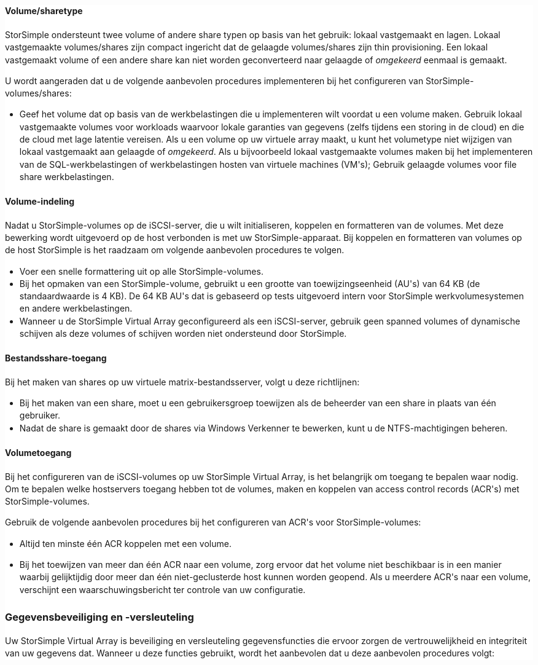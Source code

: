 #### <a name="volumeshare-type"></a>Volume/sharetype
StorSimple ondersteunt twee volume of andere share typen op basis van het gebruik: lokaal vastgemaakt en lagen. Lokaal vastgemaakte volumes/shares zijn compact ingericht dat de gelaagde volumes/shares zijn thin provisioning. Een lokaal vastgemaakt volume of een andere share kan niet worden geconverteerd naar gelaagde of *omgekeerd* eenmaal is gemaakt.

U wordt aangeraden dat u de volgende aanbevolen procedures implementeren bij het configureren van StorSimple-volumes/shares:

* Geef het volume dat op basis van de werkbelastingen die u implementeren wilt voordat u een volume maken. Gebruik lokaal vastgemaakte volumes voor workloads waarvoor lokale garanties van gegevens (zelfs tijdens een storing in de cloud) en die de cloud met lage latentie vereisen. Als u een volume op uw virtuele array maakt, u kunt het volumetype niet wijzigen van lokaal vastgemaakt aan gelaagde of *omgekeerd*. Als u bijvoorbeeld lokaal vastgemaakte volumes maken bij het implementeren van de SQL-werkbelastingen of werkbelastingen hosten van virtuele machines (VM's); Gebruik gelaagde volumes voor file share werkbelastingen.


#### <a name="volume-format"></a>Volume-indeling
Nadat u StorSimple-volumes op de iSCSI-server, die u wilt initialiseren, koppelen en formatteren van de volumes. Met deze bewerking wordt uitgevoerd op de host verbonden is met uw StorSimple-apparaat. Bij koppelen en formatteren van volumes op de host StorSimple is het raadzaam om volgende aanbevolen procedures te volgen.

* Voer een snelle formattering uit op alle StorSimple-volumes.
* Bij het opmaken van een StorSimple-volume, gebruikt u een grootte van toewijzingseenheid (AU's) van 64 KB (de standaardwaarde is 4 KB). De 64 KB AU's dat is gebaseerd op tests uitgevoerd intern voor StorSimple werkvolumesystemen en andere werkbelastingen.
* Wanneer u de StorSimple Virtual Array geconfigureerd als een iSCSI-server, gebruik geen spanned volumes of dynamische schijven als deze volumes of schijven worden niet ondersteund door StorSimple.

#### <a name="share-access"></a>Bestandsshare-toegang
Bij het maken van shares op uw virtuele matrix-bestandsserver, volgt u deze richtlijnen:

* Bij het maken van een share, moet u een gebruikersgroep toewijzen als de beheerder van een share in plaats van één gebruiker.
* Nadat de share is gemaakt door de shares via Windows Verkenner te bewerken, kunt u de NTFS-machtigingen beheren.

#### <a name="volume-access"></a>Volumetoegang
Bij het configureren van de iSCSI-volumes op uw StorSimple Virtual Array, is het belangrijk om toegang te bepalen waar nodig. Om te bepalen welke hostservers toegang hebben tot de volumes, maken en koppelen van access control records (ACR's) met StorSimple-volumes.

Gebruik de volgende aanbevolen procedures bij het configureren van ACR's voor StorSimple-volumes:

* Altijd ten minste één ACR koppelen met een volume.

* Bij het toewijzen van meer dan één ACR naar een volume, zorg ervoor dat het volume niet beschikbaar is in een manier waarbij gelijktijdig door meer dan één niet-geclusterde host kunnen worden geopend. Als u meerdere ACR's naar een volume, verschijnt een waarschuwingsbericht ter controle van uw configuratie.

### <a name="data-security-and-encryption"></a>Gegevensbeveiliging en -versleuteling
Uw StorSimple Virtual Array is beveiliging en versleuteling gegevensfuncties die ervoor zorgen de vertrouwelijkheid en integriteit van uw gegevens dat. Wanneer u deze functies gebruikt, wordt het aanbevolen dat u deze aanbevolen procedures volgt: 
